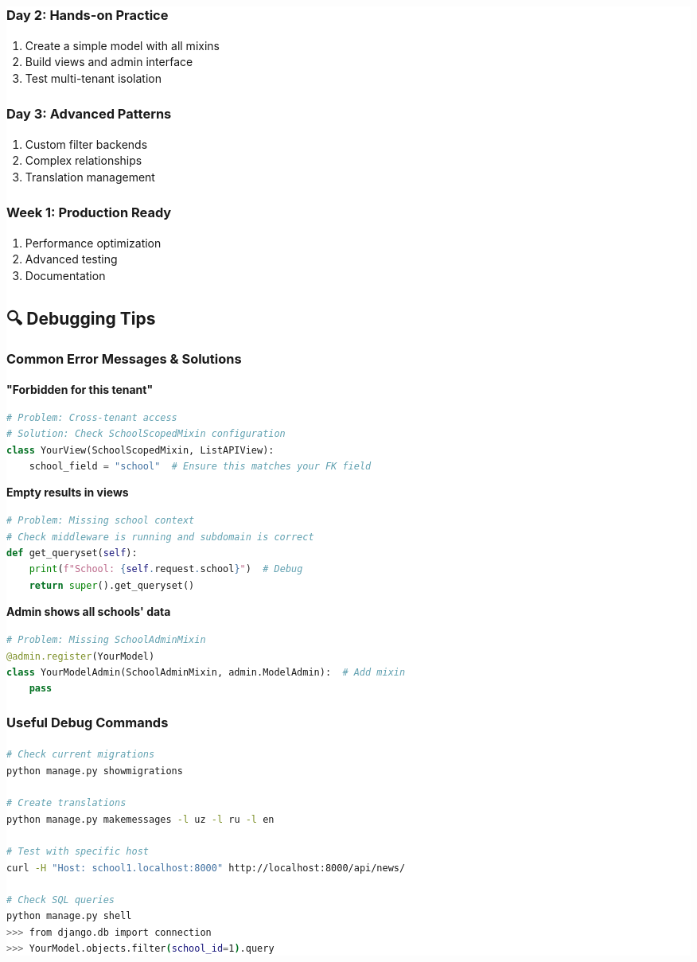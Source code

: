 ### Day 2: Hands-on Practice
1. Create a simple model with all mixins
2. Build views and admin interface
3. Test multi-tenant isolation

### Day 3: Advanced Patterns
1. Custom filter backends
2. Complex relationships
3. Translation management

### Week 1: Production Ready
1. Performance optimization
2. Advanced testing
3. Documentation

## 🔍 Debugging Tips

### Common Error Messages & Solutions

**"Forbidden for this tenant"**
```python
# Problem: Cross-tenant access
# Solution: Check SchoolScopedMixin configuration
class YourView(SchoolScopedMixin, ListAPIView):
    school_field = "school"  # Ensure this matches your FK field
```

**Empty results in views**
```python
# Problem: Missing school context
# Check middleware is running and subdomain is correct
def get_queryset(self):
    print(f"School: {self.request.school}")  # Debug
    return super().get_queryset()
```

**Admin shows all schools' data**
```python
# Problem: Missing SchoolAdminMixin
@admin.register(YourModel)
class YourModelAdmin(SchoolAdminMixin, admin.ModelAdmin):  # Add mixin
    pass
```

### Useful Debug Commands
```bash
# Check current migrations
python manage.py showmigrations

# Create translations
python manage.py makemessages -l uz -l ru -l en

# Test with specific host
curl -H "Host: school1.localhost:8000" http://localhost:8000/api/news/

# Check SQL queries
python manage.py shell
>>> from django.db import connection
>>> YourModel.objects.filter(school_id=1).query
```
